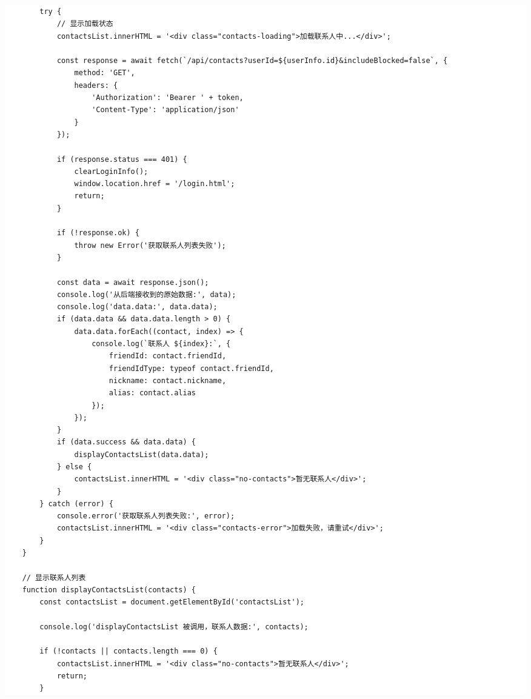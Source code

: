            try {
                // 显示加载状态
                contactsList.innerHTML = '<div class="contacts-loading">加载联系人中...</div>';
                
                const response = await fetch(`/api/contacts?userId=${userInfo.id}&includeBlocked=false`, {
                    method: 'GET',
                    headers: {
                        'Authorization': 'Bearer ' + token,
                        'Content-Type': 'application/json'
                    }
                });
                
                if (response.status === 401) {
                    clearLoginInfo();
                    window.location.href = '/login.html';
                    return;
                }
                
                if (!response.ok) {
                    throw new Error('获取联系人列表失败');
                }
                
                const data = await response.json();
                console.log('从后端接收到的原始数据:', data);
                console.log('data.data:', data.data);
                if (data.data && data.data.length > 0) {
                    data.data.forEach((contact, index) => {
                        console.log(`联系人 ${index}:`, {
                            friendId: contact.friendId,
                            friendIdType: typeof contact.friendId,
                            nickname: contact.nickname,
                            alias: contact.alias
                        });
                    });
                }
                if (data.success && data.data) {
                    displayContactsList(data.data);
                } else {
                    contactsList.innerHTML = '<div class="no-contacts">暂无联系人</div>';
                }
            } catch (error) {
                console.error('获取联系人列表失败:', error);
                contactsList.innerHTML = '<div class="contacts-error">加载失败，请重试</div>';
            }
        }
        
        // 显示联系人列表
        function displayContactsList(contacts) {
            const contactsList = document.getElementById('contactsList');
            
            console.log('displayContactsList 被调用，联系人数据:', contacts);
            
            if (!contacts || contacts.length === 0) {
                contactsList.innerHTML = '<div class="no-contacts">暂无联系人</div>';
                return;
            }
            